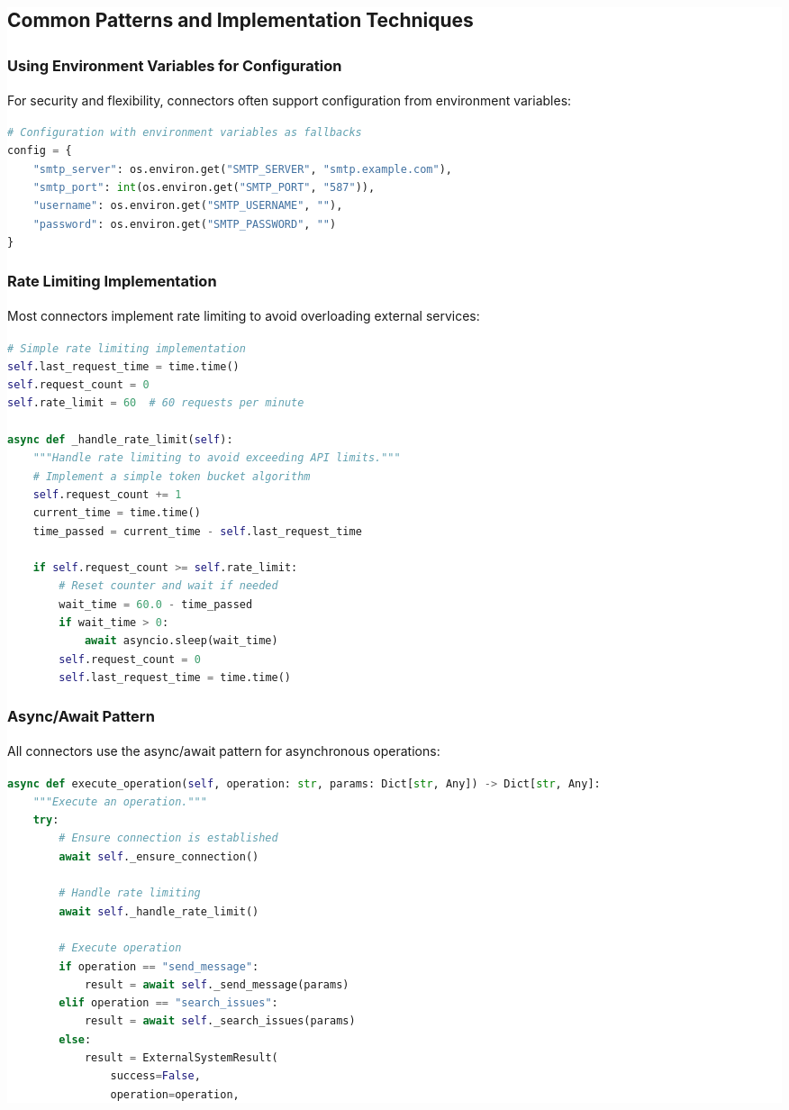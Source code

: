 ## Common Patterns and Implementation Techniques

### Using Environment Variables for Configuration

For security and flexibility, connectors often support configuration from environment variables:

```python
# Configuration with environment variables as fallbacks
config = {
    "smtp_server": os.environ.get("SMTP_SERVER", "smtp.example.com"),
    "smtp_port": int(os.environ.get("SMTP_PORT", "587")),
    "username": os.environ.get("SMTP_USERNAME", ""),
    "password": os.environ.get("SMTP_PASSWORD", "")
}
```

### Rate Limiting Implementation

Most connectors implement rate limiting to avoid overloading external services:

```python
# Simple rate limiting implementation
self.last_request_time = time.time()
self.request_count = 0
self.rate_limit = 60  # 60 requests per minute

async def _handle_rate_limit(self):
    """Handle rate limiting to avoid exceeding API limits."""
    # Implement a simple token bucket algorithm
    self.request_count += 1
    current_time = time.time()
    time_passed = current_time - self.last_request_time
    
    if self.request_count >= self.rate_limit:
        # Reset counter and wait if needed
        wait_time = 60.0 - time_passed
        if wait_time > 0:
            await asyncio.sleep(wait_time)
        self.request_count = 0
        self.last_request_time = time.time()
```

### Async/Await Pattern

All connectors use the async/await pattern for asynchronous operations:

```python
async def execute_operation(self, operation: str, params: Dict[str, Any]) -> Dict[str, Any]:
    """Execute an operation."""
    try:
        # Ensure connection is established
        await self._ensure_connection()
        
        # Handle rate limiting
        await self._handle_rate_limit()
        
        # Execute operation
        if operation == "send_message":
            result = await self._send_message(params)
        elif operation == "search_issues":
            result = await self._search_issues(params)
        else:
            result = ExternalSystemResult(
                success=False,
                operation=operation,
```